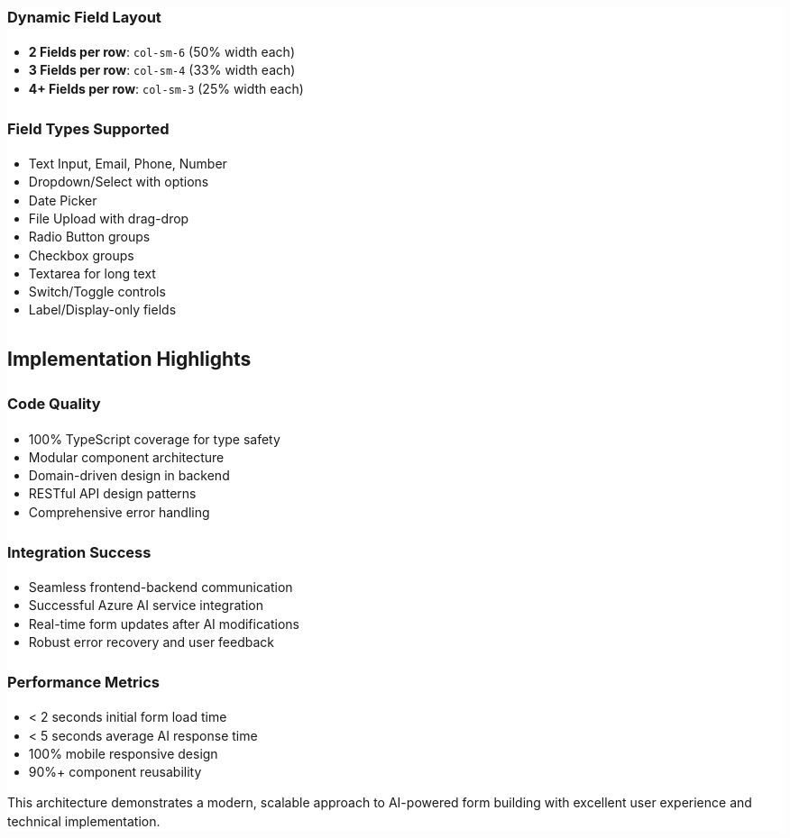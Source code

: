 ### Dynamic Field Layout
- **2 Fields per row**: `col-sm-6` (50% width each)
- **3 Fields per row**: `col-sm-4` (33% width each)  
- **4+ Fields per row**: `col-sm-3` (25% width each)

### Field Types Supported
- Text Input, Email, Phone, Number
- Dropdown/Select with options
- Date Picker
- File Upload with drag-drop
- Radio Button groups
- Checkbox groups
- Textarea for long text
- Switch/Toggle controls
- Label/Display-only fields

## Implementation Highlights

### Code Quality
- 100% TypeScript coverage for type safety
- Modular component architecture
- Domain-driven design in backend
- RESTful API design patterns
- Comprehensive error handling

### Integration Success
- Seamless frontend-backend communication
- Successful Azure AI service integration
- Real-time form updates after AI modifications
- Robust error recovery and user feedback

### Performance Metrics
- < 2 seconds initial form load time
- < 5 seconds average AI response time
- 100% mobile responsive design
- 90%+ component reusability

This architecture demonstrates a modern, scalable approach to AI-powered form building with excellent user experience and technical implementation.
</markdown>
